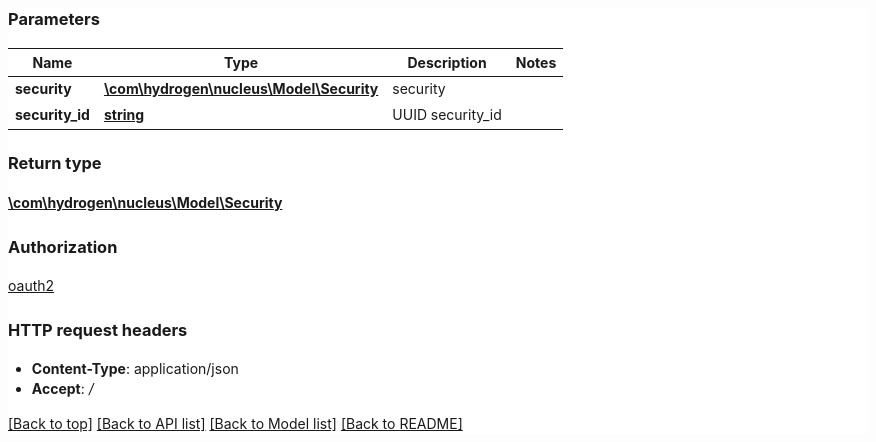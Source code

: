### Parameters

Name | Type | Description  | Notes
------------- | ------------- | ------------- | -------------
 **security** | [**\com\hydrogen\nucleus\Model\Security**](../Model/Security.md)| security |
 **security_id** | [**string**](../Model/.md)| UUID security_id |

### Return type

[**\com\hydrogen\nucleus\Model\Security**](../Model/Security.md)

### Authorization

[oauth2](../../README.md#oauth2)

### HTTP request headers

 - **Content-Type**: application/json
 - **Accept**: */*

[[Back to top]](#) [[Back to API list]](../../README.md#documentation-for-api-endpoints) [[Back to Model list]](../../README.md#documentation-for-models) [[Back to README]](../../README.md)

